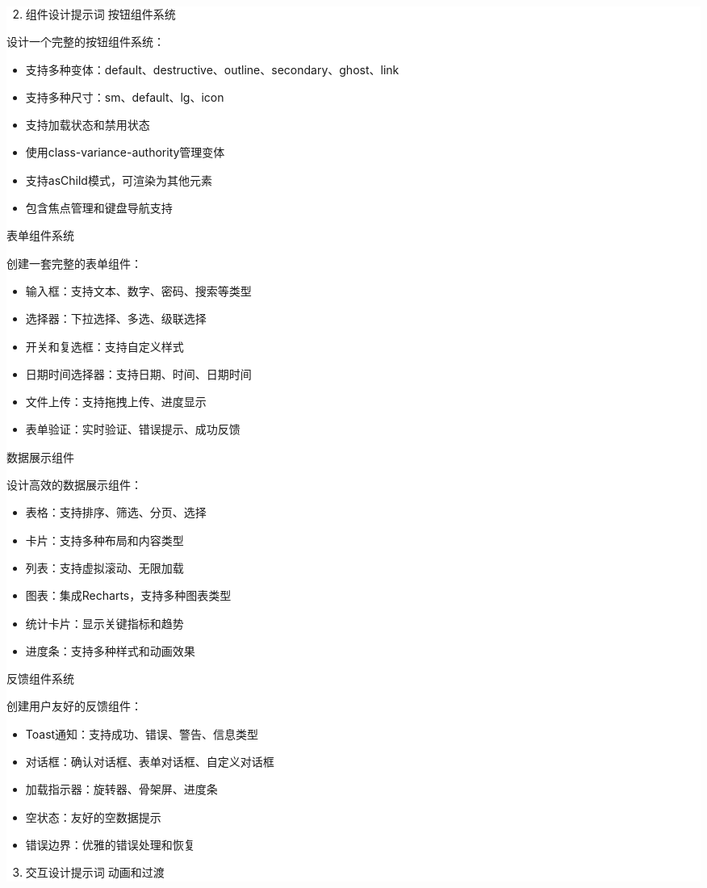 2. 组件设计提示词
按钮组件系统

设计一个完整的按钮组件系统：

- 支持多种变体：default、destructive、outline、secondary、ghost、link

- 支持多种尺寸：sm、default、lg、icon

- 支持加载状态和禁用状态

- 使用class-variance-authority管理变体

- 支持asChild模式，可渲染为其他元素

- 包含焦点管理和键盘导航支持

表单组件系统

创建一套完整的表单组件：

- 输入框：支持文本、数字、密码、搜索等类型

- 选择器：下拉选择、多选、级联选择

- 开关和复选框：支持自定义样式

- 日期时间选择器：支持日期、时间、日期时间

- 文件上传：支持拖拽上传、进度显示

- 表单验证：实时验证、错误提示、成功反馈

数据展示组件

设计高效的数据展示组件：

- 表格：支持排序、筛选、分页、选择

- 卡片：支持多种布局和内容类型

- 列表：支持虚拟滚动、无限加载

- 图表：集成Recharts，支持多种图表类型

- 统计卡片：显示关键指标和趋势

- 进度条：支持多种样式和动画效果

反馈组件系统

创建用户友好的反馈组件：

- Toast通知：支持成功、错误、警告、信息类型

- 对话框：确认对话框、表单对话框、自定义对话框

- 加载指示器：旋转器、骨架屏、进度条

- 空状态：友好的空数据提示

- 错误边界：优雅的错误处理和恢复

3. 交互设计提示词
动画和过渡
